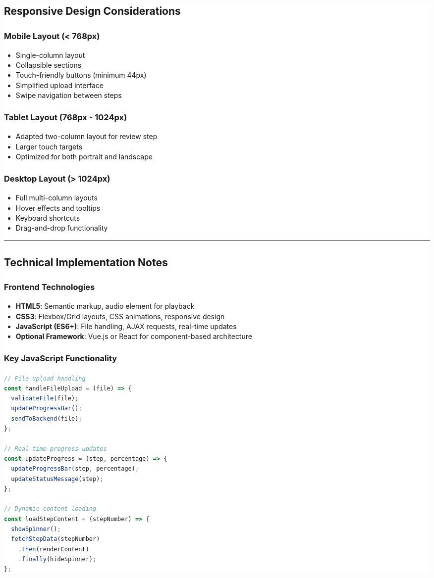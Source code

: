 
## Responsive Design Considerations

### Mobile Layout (< 768px)
- Single-column layout
- Collapsible sections
- Touch-friendly buttons (minimum 44px)
- Simplified upload interface
- Swipe navigation between steps

### Tablet Layout (768px - 1024px)
- Adapted two-column layout for review step
- Larger touch targets
- Optimized for both portrait and landscape

### Desktop Layout (> 1024px)
- Full multi-column layouts
- Hover effects and tooltips
- Keyboard shortcuts
- Drag-and-drop functionality

---

## Technical Implementation Notes

### Frontend Technologies
- **HTML5**: Semantic markup, audio element for playback
- **CSS3**: Flexbox/Grid layouts, CSS animations, responsive design
- **JavaScript (ES6+)**: File handling, AJAX requests, real-time updates
- **Optional Framework**: Vue.js or React for component-based architecture

### Key JavaScript Functionality
```javascript
// File upload handling
const handleFileUpload = (file) => {
  validateFile(file);
  updateProgressBar();
  sendToBackend(file);
};

// Real-time progress updates
const updateProgress = (step, percentage) => {
  updateProgressBar(step, percentage);
  updateStatusMessage(step);
};

// Dynamic content loading
const loadStepContent = (stepNumber) => {
  showSpinner();
  fetchStepData(stepNumber)
    .then(renderContent)
    .finally(hideSpinner);
};
```
